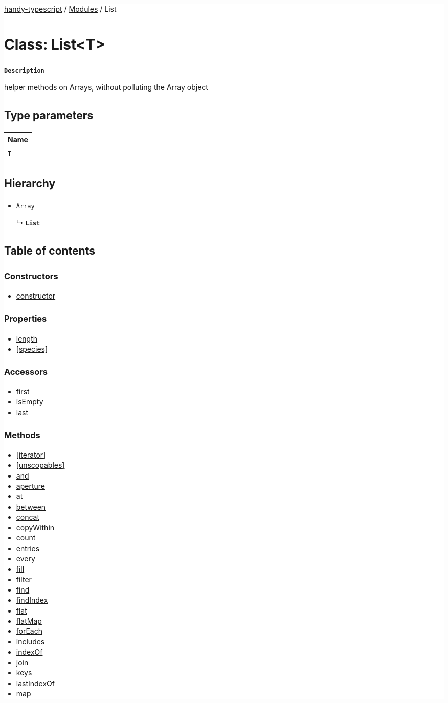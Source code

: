 [handy-typescript](../README.md) / [Modules](../modules.md) / List

# Class: List<T\>

**`Description`**

helper methods on Arrays, without polluting the Array object

## Type parameters

| Name |
| :------ |
| `T` |

## Hierarchy

- `Array`

  ↳ **`List`**

## Table of contents

### Constructors

- [constructor](List.md#constructor)

### Properties

- [length](List.md#length)
- [[species]](List.md#[species])

### Accessors

- [first](List.md#first)
- [isEmpty](List.md#isempty)
- [last](List.md#last)

### Methods

- [[iterator]](List.md#[iterator])
- [[unscopables]](List.md#[unscopables])
- [and](List.md#and)
- [aperture](List.md#aperture)
- [at](List.md#at)
- [between](List.md#between)
- [concat](List.md#concat)
- [copyWithin](List.md#copywithin)
- [count](List.md#count)
- [entries](List.md#entries)
- [every](List.md#every)
- [fill](List.md#fill)
- [filter](List.md#filter)
- [find](List.md#find)
- [findIndex](List.md#findindex)
- [flat](List.md#flat)
- [flatMap](List.md#flatmap)
- [forEach](List.md#foreach)
- [includes](List.md#includes)
- [indexOf](List.md#indexof)
- [join](List.md#join)
- [keys](List.md#keys)
- [lastIndexOf](List.md#lastindexof)
- [map](List.md#map)